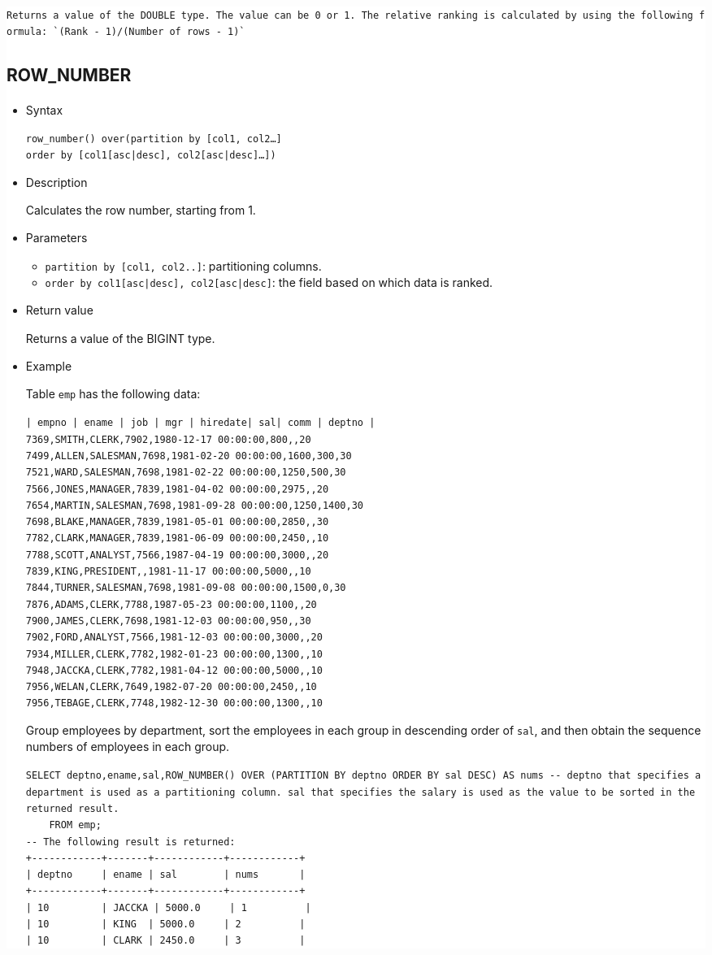    Returns a value of the DOUBLE type. The value can be 0 or 1. The relative ranking is calculated by using the following formula: `(Rank - 1)/(Number of rows - 1)`


## ROW\_NUMBER

-   Syntax

    ```
    row_number() over(partition by [col1, col2…]
    order by [col1[asc|desc], col2[asc|desc]…])
    ```

-   Description

    Calculates the row number, starting from 1.

-   Parameters
    -   `partition by [col1, col2..]`: partitioning columns.
    -   `order by col1[asc|desc], col2[asc|desc]`: the field based on which data is ranked.
-   Return value

    Returns a value of the BIGINT type.

-   Example

    Table `emp` has the following data:

    ```
    | empno | ename | job | mgr | hiredate| sal| comm | deptno |
    7369,SMITH,CLERK,7902,1980-12-17 00:00:00,800,,20
    7499,ALLEN,SALESMAN,7698,1981-02-20 00:00:00,1600,300,30
    7521,WARD,SALESMAN,7698,1981-02-22 00:00:00,1250,500,30
    7566,JONES,MANAGER,7839,1981-04-02 00:00:00,2975,,20
    7654,MARTIN,SALESMAN,7698,1981-09-28 00:00:00,1250,1400,30
    7698,BLAKE,MANAGER,7839,1981-05-01 00:00:00,2850,,30
    7782,CLARK,MANAGER,7839,1981-06-09 00:00:00,2450,,10
    7788,SCOTT,ANALYST,7566,1987-04-19 00:00:00,3000,,20
    7839,KING,PRESIDENT,,1981-11-17 00:00:00,5000,,10
    7844,TURNER,SALESMAN,7698,1981-09-08 00:00:00,1500,0,30
    7876,ADAMS,CLERK,7788,1987-05-23 00:00:00,1100,,20
    7900,JAMES,CLERK,7698,1981-12-03 00:00:00,950,,30
    7902,FORD,ANALYST,7566,1981-12-03 00:00:00,3000,,20
    7934,MILLER,CLERK,7782,1982-01-23 00:00:00,1300,,10
    7948,JACCKA,CLERK,7782,1981-04-12 00:00:00,5000,,10
    7956,WELAN,CLERK,7649,1982-07-20 00:00:00,2450,,10
    7956,TEBAGE,CLERK,7748,1982-12-30 00:00:00,1300,,10
    ```

    Group employees by department, sort the employees in each group in descending order of `sal`, and then obtain the sequence numbers of employees in each group.

    ```
    SELECT deptno,ename,sal,ROW_NUMBER() OVER (PARTITION BY deptno ORDER BY sal DESC) AS nums -- deptno that specifies a department is used as a partitioning column. sal that specifies the salary is used as the value to be sorted in the returned result.
        FROM emp;
    -- The following result is returned:
    +------------+-------+------------+------------+
    | deptno     | ename | sal        | nums       |
    +------------+-------+------------+------------+
    | 10         | JACCKA | 5000.0     | 1          |
    | 10         | KING  | 5000.0     | 2          |
    | 10         | CLARK | 2450.0     | 3          |